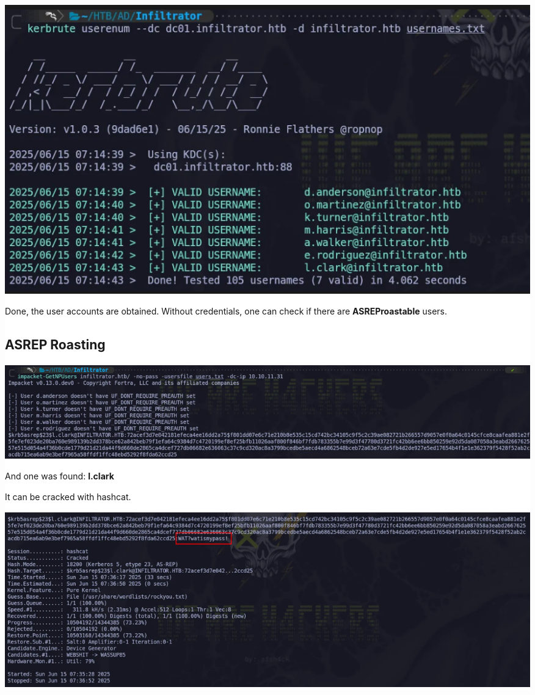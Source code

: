 ![Kerbrute](/Media/Images/Infiltrator/kerbrute.png)

Done, the user accounts are obtained. Without credentials, one can check if there are **ASREProastable** users.

## ASREP Roasting

![asrep](/Media/Images/Infiltrator/asrep.png)

And one was found: **l.clark**

It can be cracked with hashcat.

![hashcat](/Media/Images/Infiltrator/hashcat.png)

